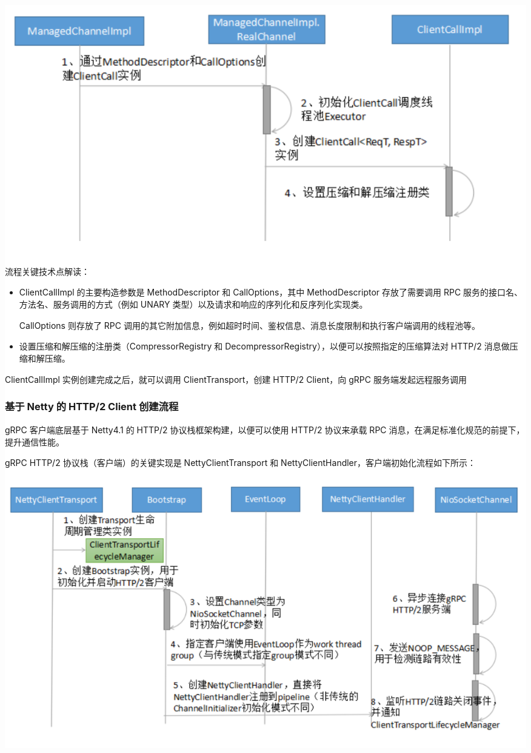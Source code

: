 ![image-20240117163531183](image-20240117163531183.png) 

流程关键技术点解读：

- ClientCallImpl 的主要构造参数是 MethodDescriptor 和 CallOptions，其中 MethodDescriptor 存放了需要调用 RPC 服务的接口名、方法名、服务调用的方式（例如 UNARY 类型）以及请求和响应的序列化和反序列化实现类。

  CallOptions 则存放了 RPC 调用的其它附加信息，例如超时时间、鉴权信息、消息长度限制和执行客户端调用的线程池等。

- 设置压缩和解压缩的注册类（CompressorRegistry 和 DecompressorRegistry），以便可以按照指定的压缩算法对 HTTP/2 消息做压缩和解压缩。

ClientCallImpl 实例创建完成之后，就可以调用 ClientTransport，创建 HTTP/2 Client，向 gRPC 服务端发起远程服务调用

### 基于 Netty 的 HTTP/2 Client 创建流程

gRPC 客户端底层基于 Netty4.1 的 HTTP/2 协议栈框架构建，以便可以使用 HTTP/2 协议来承载 RPC 消息，在满足标准化规范的前提下，提升通信性能。

gRPC HTTP/2 协议栈（客户端）的关键实现是 NettyClientTransport 和 NettyClientHandler，客户端初始化流程如下所示：

![image-20240117164358136](image-20240117164358136.png) 
